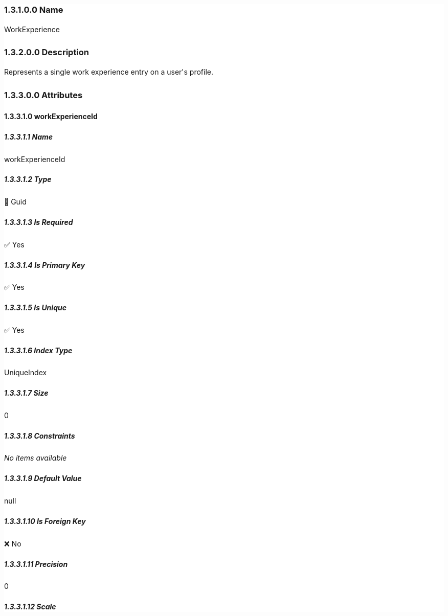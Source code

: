 ### 1.3.1.0.0 Name

WorkExperience

### 1.3.2.0.0 Description

Represents a single work experience entry on a user's profile.

### 1.3.3.0.0 Attributes

#### 1.3.3.1.0 workExperienceId

##### 1.3.3.1.1 Name

workExperienceId

##### 1.3.3.1.2 Type

🔹 Guid

##### 1.3.3.1.3 Is Required

✅ Yes

##### 1.3.3.1.4 Is Primary Key

✅ Yes

##### 1.3.3.1.5 Is Unique

✅ Yes

##### 1.3.3.1.6 Index Type

UniqueIndex

##### 1.3.3.1.7 Size

0

##### 1.3.3.1.8 Constraints

*No items available*

##### 1.3.3.1.9 Default Value

null

##### 1.3.3.1.10 Is Foreign Key

❌ No

##### 1.3.3.1.11 Precision

0

##### 1.3.3.1.12 Scale
